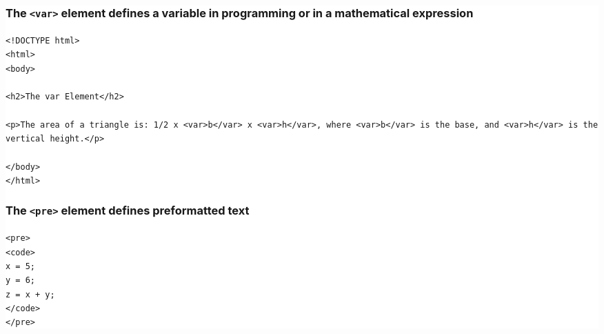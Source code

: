 
### The `<var>` element defines a variable in programming or in a mathematical expression

```
<!DOCTYPE html>
<html>
<body>

<h2>The var Element</h2>

<p>The area of a triangle is: 1/2 x <var>b</var> x <var>h</var>, where <var>b</var> is the base, and <var>h</var> is the vertical height.</p>

</body>
</html>
```

### The `<pre>` element defines preformatted text

```
<pre>
<code>
x = 5;
y = 6;
z = x + y;
</code>
</pre>
```
